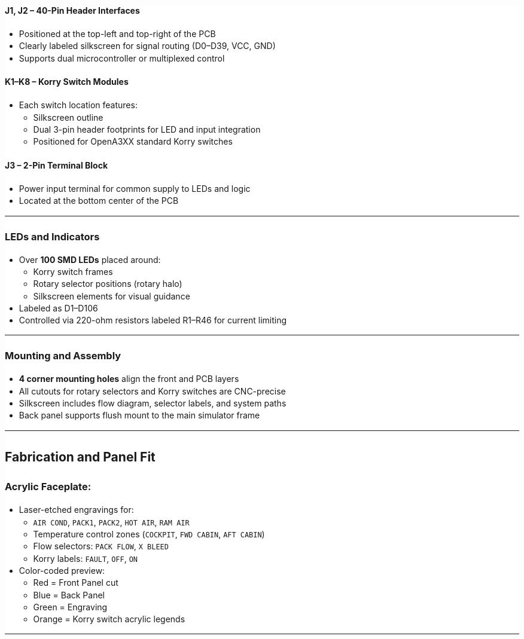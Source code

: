 

#### J1, J2 – 40-Pin Header Interfaces
- Positioned at the top-left and top-right of the PCB
- Clearly labeled silkscreen for signal routing (D0–D39, VCC, GND)
- Supports dual microcontroller or multiplexed control

#### K1–K8 – Korry Switch Modules
- Each switch location features:
  - Silkscreen outline
  - Dual 3-pin header footprints for LED and input integration
  - Positioned for OpenA3XX standard Korry switches

#### J3 – 2-Pin Terminal Block
- Power input terminal for common supply to LEDs and logic
- Located at the bottom center of the PCB

---

### LEDs and Indicators

- Over **100 SMD LEDs** placed around:
  - Korry switch frames
  - Rotary selector positions (rotary halo)
  - Silkscreen elements for visual guidance
- Labeled as D1–D106
- Controlled via 220-ohm resistors labeled R1–R46 for current limiting

---

### Mounting and Assembly

- **4 corner mounting holes** align the front and PCB layers
- All cutouts for rotary selectors and Korry switches are CNC-precise
- Silkscreen includes flow diagram, selector labels, and system paths
- Back panel supports flush mount to the main simulator frame

---

## Fabrication and Panel Fit

### Acrylic Faceplate:
- Laser-etched engravings for:
  - `AIR COND`, `PACK1`, `PACK2`, `HOT AIR`, `RAM AIR`
  - Temperature control zones (`COCKPIT`, `FWD CABIN`, `AFT CABIN`)
  - Flow selectors: `PACK FLOW`, `X BLEED`
  - Korry labels: `FAULT`, `OFF`, `ON`
- Color-coded preview:
  - Red = Front Panel cut  
  - Blue = Back Panel  
  - Green = Engraving  
  - Orange = Korry switch acrylic legends

---